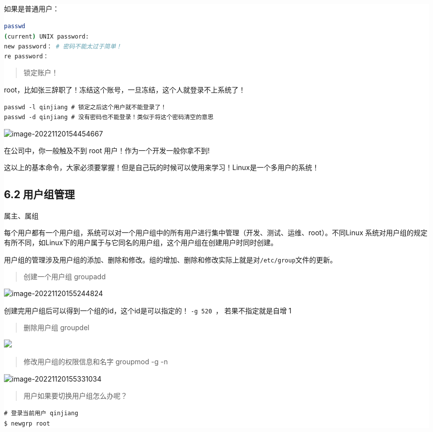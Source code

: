 如果是普通用户：

```bash
passwd
(current) UNIX password: 
new password： # 密码不能太过于简单！
re password：
```





> 锁定账户！

root，比如张三辞职了！冻结这个账号，一旦冻结，这个人就登录不上系统了！

```basic
passwd -l qinjiang # 锁定之后这个用户就不能登录了！
passwd -d qinjiang # 没有密码也不能登录！类似于将这个密码清空的意思
```

![image-20221120154454667](https://springcloud-hrm-miao.oss-cn-beijing.aliyuncs.com/markdown/202211201544744.png)

在公司中，你一般触及不到 root 用户！作为一个开发一般你拿不到!

这以上的基本命令，大家必须要掌握！但是自己玩的时候可以使用来学习！Linux是一个多用户的系统！



## 6.2 用户组管理

属主、属组

每个用户都有一个用户组，系统可以对一个用户组中的所有用户进行集中管理（开发、测试、运维、root）。不同Linux 系统对用户组的规定有所不同，如Linux下的用户属于与它同名的用户组，这个用户组在创建用户时同时创建。

用户组的管理涉及用户组的添加、删除和修改。组的增加、删除和修改实际上就是对`/etc/group`文件的更新。

> 创建一个用户组 groupadd

![image-20221120155244824](https://springcloud-hrm-miao.oss-cn-beijing.aliyuncs.com/markdown/202211201552886.png)

创建完用户组后可以得到一个组的id，这个id是可以指定的！ `-g 520 `， 若果不指定就是自增 1

> 删除用户组 groupdel

![](https://springcloud-hrm-miao.oss-cn-beijing.aliyuncs.com/markdown/202211201553277.png)

> 修改用户组的权限信息和名字 groupmod -g -n

![image-20221120155331034](https://springcloud-hrm-miao.oss-cn-beijing.aliyuncs.com/markdown/202211201553103.png)

> 用户如果要切换用户组怎么办呢？

```basic
# 登录当前用户 qinjiang
$ newgrp root
```

